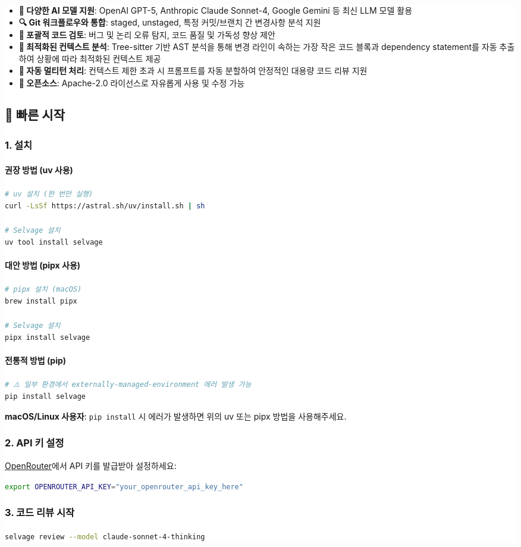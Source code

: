 - **🤖 다양한 AI 모델 지원**: OpenAI GPT-5, Anthropic Claude Sonnet-4, Google Gemini 등 최신 LLM 모델 활용
- **🔍 Git 워크플로우와 통합**: staged, unstaged, 특정 커밋/브랜치 간 변경사항 분석 지원
- **🐛 포괄적 코드 검토**: 버그 및 논리 오류 탐지, 코드 품질 및 가독성 향상 제안
- **🎯 최적화된 컨텍스트 분석**: Tree-sitter 기반 AST 분석을 통해 변경 라인이 속하는 가장 작은 코드 블록과 dependency statement를 자동 추출하여 상황에 따라 최적화된 컨텍스트 제공
- **🔄 자동 멀티턴 처리**: 컨텍스트 제한 초과 시 프롬프트를 자동 분할하여 안정적인 대용량 코드 리뷰 지원
- **📖 오픈소스**: Apache-2.0 라이선스로 자유롭게 사용 및 수정 가능

## 🚀 빠른 시작

### 1. 설치

#### 권장 방법 (uv 사용)

```bash
# uv 설치 (한 번만 실행)
curl -LsSf https://astral.sh/uv/install.sh | sh

# Selvage 설치
uv tool install selvage
```

#### 대안 방법 (pipx 사용)

```bash
# pipx 설치 (macOS)
brew install pipx

# Selvage 설치
pipx install selvage
```

#### 전통적 방법 (pip)

```bash
# ⚠️ 일부 환경에서 externally-managed-environment 에러 발생 가능
pip install selvage
```

**macOS/Linux 사용자**: `pip install` 시 에러가 발생하면 위의 uv 또는 pipx 방법을 사용해주세요.

### 2. API 키 설정

[OpenRouter](https://openrouter.ai)에서 API 키를 발급받아 설정하세요:

```bash
export OPENROUTER_API_KEY="your_openrouter_api_key_here"
```

### 3. 코드 리뷰 시작

```bash
selvage review --model claude-sonnet-4-thinking
```
